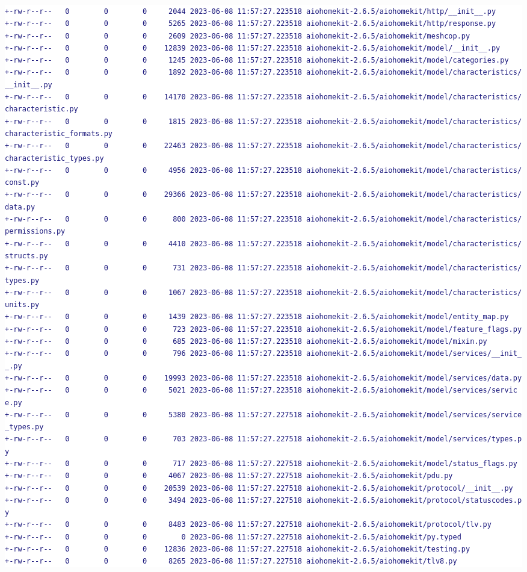 ```diff
+-rw-r--r--   0        0        0     2044 2023-06-08 11:57:27.223518 aiohomekit-2.6.5/aiohomekit/http/__init__.py
+-rw-r--r--   0        0        0     5265 2023-06-08 11:57:27.223518 aiohomekit-2.6.5/aiohomekit/http/response.py
+-rw-r--r--   0        0        0     2609 2023-06-08 11:57:27.223518 aiohomekit-2.6.5/aiohomekit/meshcop.py
+-rw-r--r--   0        0        0    12839 2023-06-08 11:57:27.223518 aiohomekit-2.6.5/aiohomekit/model/__init__.py
+-rw-r--r--   0        0        0     1245 2023-06-08 11:57:27.223518 aiohomekit-2.6.5/aiohomekit/model/categories.py
+-rw-r--r--   0        0        0     1892 2023-06-08 11:57:27.223518 aiohomekit-2.6.5/aiohomekit/model/characteristics/__init__.py
+-rw-r--r--   0        0        0    14170 2023-06-08 11:57:27.223518 aiohomekit-2.6.5/aiohomekit/model/characteristics/characteristic.py
+-rw-r--r--   0        0        0     1815 2023-06-08 11:57:27.223518 aiohomekit-2.6.5/aiohomekit/model/characteristics/characteristic_formats.py
+-rw-r--r--   0        0        0    22463 2023-06-08 11:57:27.223518 aiohomekit-2.6.5/aiohomekit/model/characteristics/characteristic_types.py
+-rw-r--r--   0        0        0     4956 2023-06-08 11:57:27.223518 aiohomekit-2.6.5/aiohomekit/model/characteristics/const.py
+-rw-r--r--   0        0        0    29366 2023-06-08 11:57:27.223518 aiohomekit-2.6.5/aiohomekit/model/characteristics/data.py
+-rw-r--r--   0        0        0      800 2023-06-08 11:57:27.223518 aiohomekit-2.6.5/aiohomekit/model/characteristics/permissions.py
+-rw-r--r--   0        0        0     4410 2023-06-08 11:57:27.223518 aiohomekit-2.6.5/aiohomekit/model/characteristics/structs.py
+-rw-r--r--   0        0        0      731 2023-06-08 11:57:27.223518 aiohomekit-2.6.5/aiohomekit/model/characteristics/types.py
+-rw-r--r--   0        0        0     1067 2023-06-08 11:57:27.223518 aiohomekit-2.6.5/aiohomekit/model/characteristics/units.py
+-rw-r--r--   0        0        0     1439 2023-06-08 11:57:27.223518 aiohomekit-2.6.5/aiohomekit/model/entity_map.py
+-rw-r--r--   0        0        0      723 2023-06-08 11:57:27.223518 aiohomekit-2.6.5/aiohomekit/model/feature_flags.py
+-rw-r--r--   0        0        0      685 2023-06-08 11:57:27.223518 aiohomekit-2.6.5/aiohomekit/model/mixin.py
+-rw-r--r--   0        0        0      796 2023-06-08 11:57:27.223518 aiohomekit-2.6.5/aiohomekit/model/services/__init__.py
+-rw-r--r--   0        0        0    19993 2023-06-08 11:57:27.223518 aiohomekit-2.6.5/aiohomekit/model/services/data.py
+-rw-r--r--   0        0        0     5021 2023-06-08 11:57:27.223518 aiohomekit-2.6.5/aiohomekit/model/services/service.py
+-rw-r--r--   0        0        0     5380 2023-06-08 11:57:27.227518 aiohomekit-2.6.5/aiohomekit/model/services/service_types.py
+-rw-r--r--   0        0        0      703 2023-06-08 11:57:27.227518 aiohomekit-2.6.5/aiohomekit/model/services/types.py
+-rw-r--r--   0        0        0      717 2023-06-08 11:57:27.227518 aiohomekit-2.6.5/aiohomekit/model/status_flags.py
+-rw-r--r--   0        0        0     4067 2023-06-08 11:57:27.227518 aiohomekit-2.6.5/aiohomekit/pdu.py
+-rw-r--r--   0        0        0    20539 2023-06-08 11:57:27.227518 aiohomekit-2.6.5/aiohomekit/protocol/__init__.py
+-rw-r--r--   0        0        0     3494 2023-06-08 11:57:27.227518 aiohomekit-2.6.5/aiohomekit/protocol/statuscodes.py
+-rw-r--r--   0        0        0     8483 2023-06-08 11:57:27.227518 aiohomekit-2.6.5/aiohomekit/protocol/tlv.py
+-rw-r--r--   0        0        0        0 2023-06-08 11:57:27.227518 aiohomekit-2.6.5/aiohomekit/py.typed
+-rw-r--r--   0        0        0    12836 2023-06-08 11:57:27.227518 aiohomekit-2.6.5/aiohomekit/testing.py
+-rw-r--r--   0        0        0     8265 2023-06-08 11:57:27.227518 aiohomekit-2.6.5/aiohomekit/tlv8.py
```